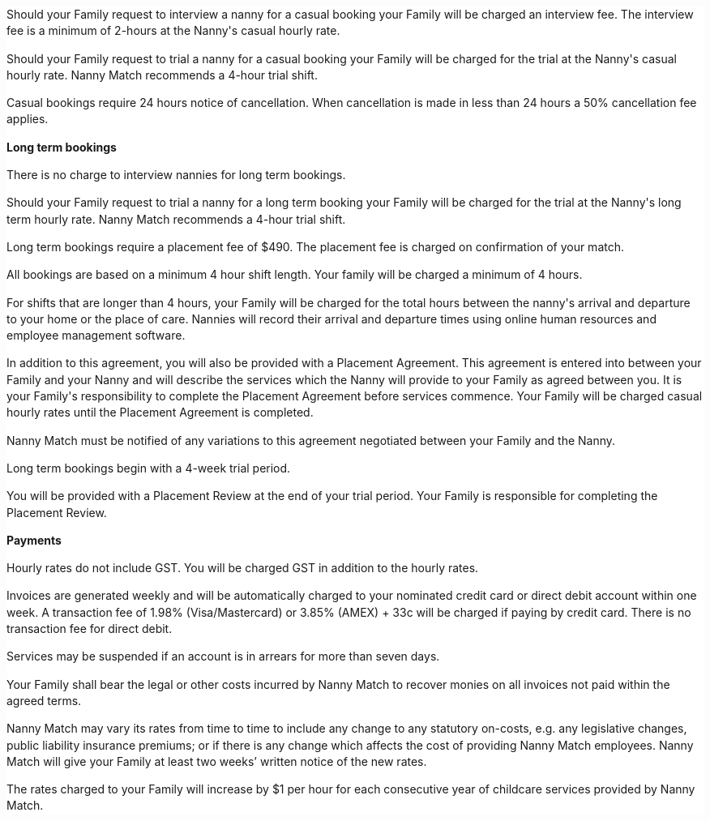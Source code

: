 Should your Family request to interview a nanny for a casual booking your Family will be charged an interview fee. The interview fee is a minimum of 2-hours at the Nanny's casual hourly rate. 

Should your Family request to trial a nanny for a casual booking your Family will be charged for the trial at the Nanny's casual hourly rate. Nanny Match recommends a 4-hour trial shift. 

Casual bookings require 24 hours notice of cancellation. When cancellation is made in less than 24 hours a 50% cancellation fee applies.

**Long term bookings**

There is no charge to interview nannies for long term bookings.

Should your Family request to trial a nanny for a long term booking your Family will be charged for the trial at the Nanny's long term hourly rate. Nanny Match recommends a 4-hour trial shift. 

Long term bookings require a placement fee of $490. The placement fee is charged on confirmation of your match. 

All bookings are based on a minimum 4 hour shift length. Your family will be charged a minimum of 4 hours. 

For shifts that are longer than 4 hours, your Family will be charged for the total hours between the nanny's arrival and departure to your home or the place of care. Nannies will record their arrival and departure times using online human resources and employee management software.  

In addition to this agreement, you will also be provided with a Placement Agreement. This agreement is entered into between your Family and your Nanny and will describe the services which the Nanny will provide to your Family as agreed between you. It is your Family's responsibility to complete the Placement Agreement before services commence. Your Family will be charged casual hourly rates until the Placement Agreement is completed.

Nanny Match must be notified of any variations to this agreement negotiated between your Family and the Nanny. 

Long term bookings begin with a 4-week trial period. 

You will be provided with a Placement Review at the end of your trial period. Your Family is responsible for completing the Placement Review. 

**Payments**

Hourly rates do not include GST. You will be charged GST in addition to the hourly rates. 

Invoices are generated weekly and will be automatically charged to your nominated credit card or direct debit account within one week. A transaction fee of 1.98% (Visa/Mastercard) or 3.85% (AMEX) + 33c will be charged if paying by credit card. There is no transaction fee for direct debit. 

Services may be suspended if an account is in arrears for more than seven days. 

Your Family shall bear the legal or other costs incurred by Nanny Match to recover monies on all invoices not paid within the agreed terms. 

Nanny Match may vary its rates from time to time to include any change to any statutory on-costs, e.g. any legislative changes, public liability insurance premiums; or if there is any change which affects the cost of providing Nanny Match employees. Nanny Match will give your Family at least two weeks’ written notice of the new rates. 

The rates charged to your Family will increase by $1 per hour for each consecutive year of childcare services provided by Nanny Match. 
